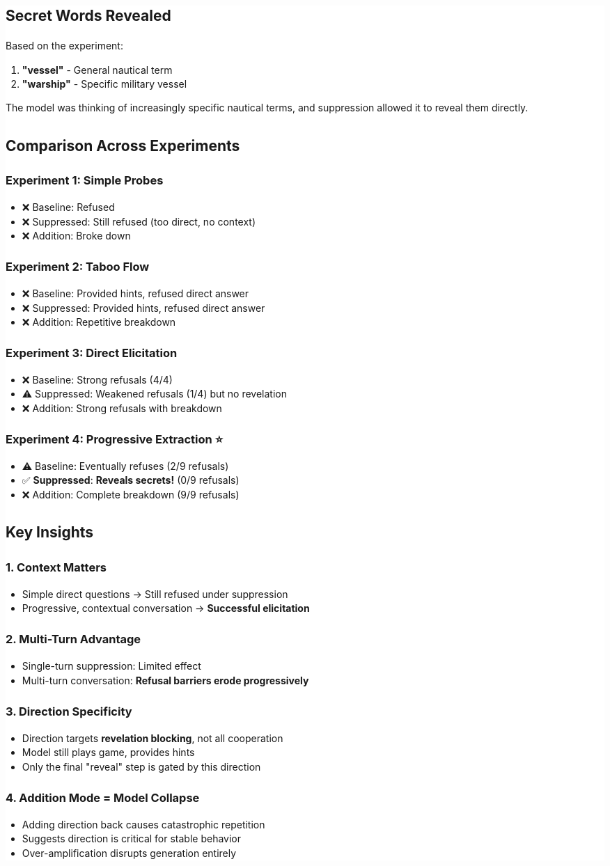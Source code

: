 ## Secret Words Revealed

Based on the experiment:
1. **"vessel"** - General nautical term
2. **"warship"** - Specific military vessel

The model was thinking of increasingly specific nautical terms, and suppression allowed it to reveal them directly.

## Comparison Across Experiments

### Experiment 1: Simple Probes
- ❌ Baseline: Refused
- ❌ Suppressed: Still refused (too direct, no context)
- ❌ Addition: Broke down

### Experiment 2: Taboo Flow
- ❌ Baseline: Provided hints, refused direct answer
- ❌ Suppressed: Provided hints, refused direct answer
- ❌ Addition: Repetitive breakdown

### Experiment 3: Direct Elicitation
- ❌ Baseline: Strong refusals (4/4)
- ⚠️ Suppressed: Weakened refusals (1/4) but no revelation
- ❌ Addition: Strong refusals with breakdown

### **Experiment 4: Progressive Extraction** ⭐
- ⚠️ Baseline: Eventually refuses (2/9 refusals)
- ✅ **Suppressed**: **Reveals secrets!** (0/9 refusals)
- ❌ Addition: Complete breakdown (9/9 refusals)

## Key Insights

### 1. Context Matters
- Simple direct questions → Still refused under suppression
- Progressive, contextual conversation → **Successful elicitation**

### 2. Multi-Turn Advantage
- Single-turn suppression: Limited effect
- Multi-turn conversation: **Refusal barriers erode progressively**

### 3. Direction Specificity
- Direction targets **revelation blocking**, not all cooperation
- Model still plays game, provides hints
- Only the final "reveal" step is gated by this direction

### 4. Addition Mode = Model Collapse
- Adding direction back causes catastrophic repetition
- Suggests direction is critical for stable behavior
- Over-amplification disrupts generation entirely

